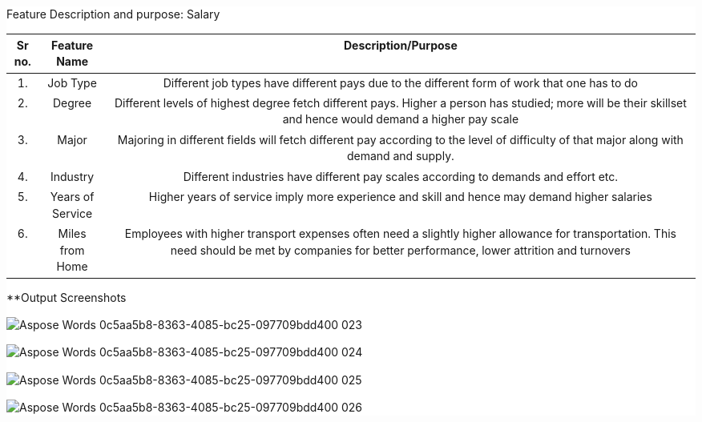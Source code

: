 







Feature Description and purpose: Salary


|Sr no.|Feature Name|Description/Purpose|
| :-: | :-: | :-: |
|1.|Job Type|Different job types have different pays due to the different form of work that one has to do|
|2.|Degree|Different levels of highest degree fetch different pays. Higher a person has studied; more will be their skillset and hence would demand a higher pay scale|
|3.|Major|Majoring in different fields will fetch different pay according to the level of difficulty of that major along with demand and supply.|
|4.|Industry|Different industries have different pay scales according to demands and effort etc.|
|5.|Years of Service|Higher years of service imply more experience and skill and hence may demand higher salaries|
|6.|Miles from Home|Employees with higher transport expenses often need a slightly higher allowance for transportation. This need should be met by companies for better performance, lower attrition and turnovers|














**Output Screenshots

![Aspose Words 0c5aa5b8-8363-4085-bc25-097709bdd400 023](https://user-images.githubusercontent.com/76467751/214298995-7b3440a2-f63c-424d-b745-286ac7df9313.png)

![Aspose Words 0c5aa5b8-8363-4085-bc25-097709bdd400 024](https://user-images.githubusercontent.com/76467751/214299025-a88c258c-0e89-4c39-8adb-3db5f778b7aa.png)

![Aspose Words 0c5aa5b8-8363-4085-bc25-097709bdd400 025](https://user-images.githubusercontent.com/76467751/214299050-0d4bd3fc-86c4-4d3a-96cc-8fda46517350.png)

![Aspose Words 0c5aa5b8-8363-4085-bc25-097709bdd400 026](https://user-images.githubusercontent.com/76467751/214299072-0675973c-4a6e-4266-a77b-500fca1ae0e3.png)


